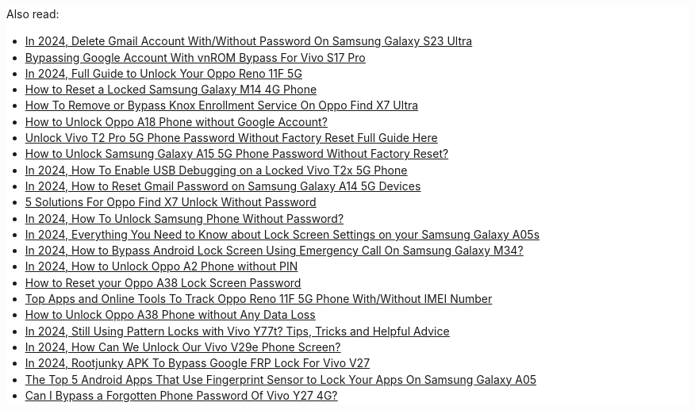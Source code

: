 
<span class="atpl-alsoreadstyle">Also read:</span>
<div><ul>
<li><a href="https://android-unlock.techidaily.com/in-2024-delete-gmail-account-withwithout-password-on-samsung-galaxy-s23-ultra-by-drfone-android/"><u>In 2024, Delete Gmail Account With/Without Password On Samsung Galaxy S23 Ultra</u></a></li>
<li><a href="https://android-unlock.techidaily.com/bypassing-google-account-with-vnrom-bypass-for-vivo-s17-pro-by-drfone-android/"><u>Bypassing Google Account With vnROM Bypass For Vivo S17 Pro</u></a></li>
<li><a href="https://android-unlock.techidaily.com/in-2024-full-guide-to-unlock-your-oppo-reno-11f-5g-by-drfone-android/"><u>In 2024, Full Guide to Unlock Your Oppo Reno 11F 5G</u></a></li>
<li><a href="https://android-unlock.techidaily.com/how-to-reset-a-locked-samsung-galaxy-m14-4g-phone-by-drfone-android/"><u>How to Reset a Locked Samsung Galaxy M14 4G Phone</u></a></li>
<li><a href="https://android-unlock.techidaily.com/how-to-remove-or-bypass-knox-enrollment-service-on-oppo-find-x7-ultra-by-drfone-android/"><u>How To Remove or Bypass Knox Enrollment Service On Oppo Find X7 Ultra</u></a></li>
<li><a href="https://android-unlock.techidaily.com/how-to-unlock-oppo-a18-phone-without-google-account-by-drfone-android/"><u>How to Unlock Oppo A18 Phone without Google Account?</u></a></li>
<li><a href="https://android-unlock.techidaily.com/unlock-vivo-t2-pro-5g-phone-password-without-factory-reset-full-guide-here-by-drfone-android/"><u>Unlock Vivo T2 Pro 5G Phone Password Without Factory Reset Full Guide Here</u></a></li>
<li><a href="https://android-unlock.techidaily.com/how-to-unlock-samsung-galaxy-a15-5g-phone-password-without-factory-reset-by-drfone-android/"><u>How to Unlock Samsung Galaxy A15 5G Phone Password Without Factory Reset?</u></a></li>
<li><a href="https://android-unlock.techidaily.com/in-2024-how-to-enable-usb-debugging-on-a-locked-vivo-t2x-5g-phone-by-drfone-android/"><u>In 2024, How To Enable USB Debugging on a Locked Vivo T2x 5G Phone</u></a></li>
<li><a href="https://android-unlock.techidaily.com/in-2024-how-to-reset-gmail-password-on-samsung-galaxy-a14-5g-devices-by-drfone-android/"><u>In 2024, How to Reset Gmail Password on Samsung Galaxy A14 5G Devices</u></a></li>
<li><a href="https://android-unlock.techidaily.com/5-solutions-for-oppo-find-x7-unlock-without-password-by-drfone-android/"><u>5 Solutions For Oppo Find X7 Unlock Without Password</u></a></li>
<li><a href="https://android-unlock.techidaily.com/in-2024-how-to-unlock-samsung-phone-without-password-by-drfone-android/"><u>In 2024, How To Unlock Samsung Phone Without Password?</u></a></li>
<li><a href="https://android-unlock.techidaily.com/in-2024-everything-you-need-to-know-about-lock-screen-settings-on-your-samsung-galaxy-a05s-by-drfone-android/"><u>In 2024, Everything You Need to Know about Lock Screen Settings on your Samsung Galaxy A05s</u></a></li>
<li><a href="https://android-unlock.techidaily.com/in-2024-how-to-bypass-android-lock-screen-using-emergency-call-on-samsung-galaxy-m34-by-drfone-android/"><u>In 2024, How to Bypass Android Lock Screen Using Emergency Call On Samsung Galaxy M34?</u></a></li>
<li><a href="https://android-unlock.techidaily.com/in-2024-how-to-unlock-oppo-a2-phone-without-pin-by-drfone-android/"><u>In 2024, How to Unlock Oppo A2 Phone without PIN</u></a></li>
<li><a href="https://android-unlock.techidaily.com/how-to-reset-your-oppo-a38-lock-screen-password-by-drfone-android/"><u>How to Reset your Oppo A38 Lock Screen Password</u></a></li>
<li><a href="https://android-unlock.techidaily.com/top-apps-and-online-tools-to-track-oppo-reno-11f-5g-phone-withwithout-imei-number-by-drfone-android/"><u>Top Apps and Online Tools To Track Oppo Reno 11F 5G Phone With/Without IMEI Number</u></a></li>
<li><a href="https://android-unlock.techidaily.com/how-to-unlock-oppo-a38-phone-without-any-data-loss-by-drfone-android/"><u>How to Unlock Oppo A38 Phone without Any Data Loss</u></a></li>
<li><a href="https://android-unlock.techidaily.com/in-2024-still-using-pattern-locks-with-vivo-y77t-tips-tricks-and-helpful-advice-by-drfone-android/"><u>In 2024, Still Using Pattern Locks with Vivo Y77t? Tips, Tricks and Helpful Advice</u></a></li>
<li><a href="https://android-unlock.techidaily.com/in-2024-how-can-we-unlock-our-vivo-v29e-phone-screen-by-drfone-android/"><u>In 2024, How Can We Unlock Our Vivo V29e Phone Screen?</u></a></li>
<li><a href="https://android-unlock.techidaily.com/in-2024-rootjunky-apk-to-bypass-google-frp-lock-for-vivo-v27-by-drfone-android/"><u>In 2024, Rootjunky APK To Bypass Google FRP Lock For Vivo V27</u></a></li>
<li><a href="https://android-unlock.techidaily.com/the-top-5-android-apps-that-use-fingerprint-sensor-to-lock-your-apps-on-samsung-galaxy-a05-by-drfone-android/"><u>The Top 5 Android Apps That Use Fingerprint Sensor to Lock Your Apps On Samsung Galaxy A05</u></a></li>
<li><a href="https://android-unlock.techidaily.com/can-i-bypass-a-forgotten-phone-password-of-vivo-y27-4g-by-drfone-android/"><u>Can I Bypass a Forgotten Phone Password Of Vivo Y27 4G?</u></a></li>
